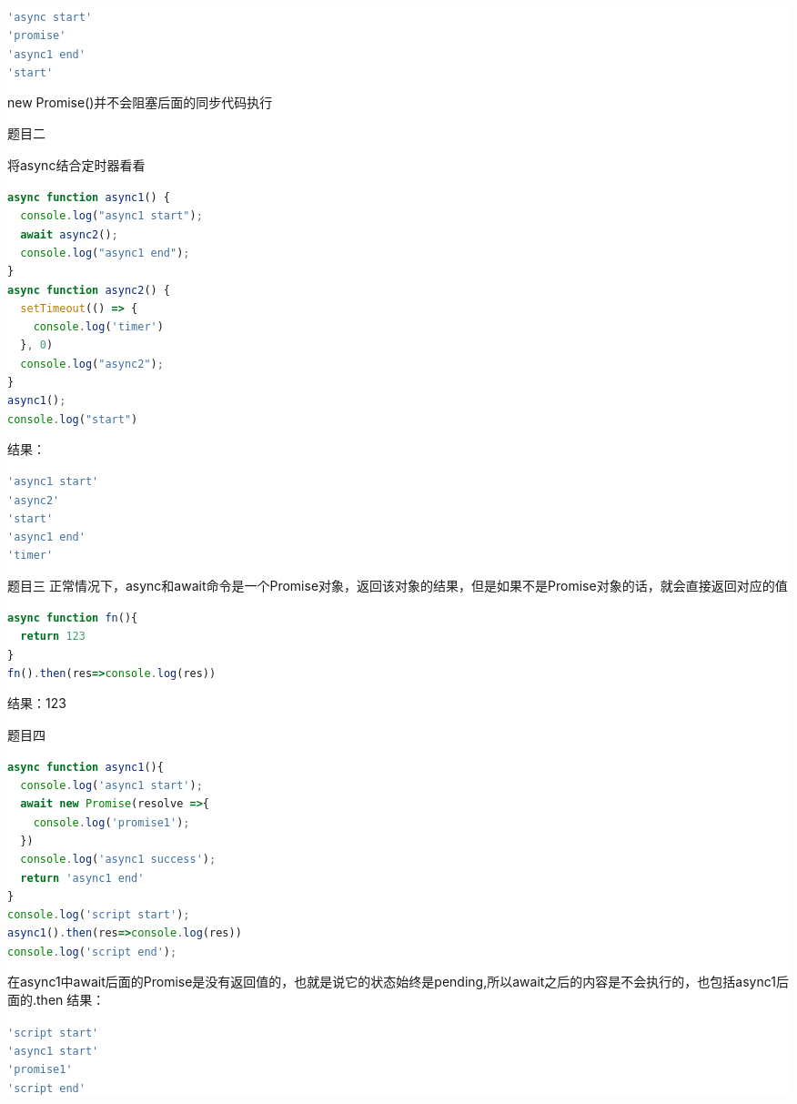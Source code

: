 ```javascript
'async start'
'promise'
'async1 end'
'start'
```
new Promise()并不会阻塞后面的同步代码执行

题目二

将async结合定时器看看
```javascript
async function async1() {
  console.log("async1 start");
  await async2();
  console.log("async1 end");
}
async function async2() {
  setTimeout(() => {
    console.log('timer')
  }, 0)
  console.log("async2");
}
async1();
console.log("start")
```
结果：
```javascript
'async1 start'
'async2'
'start'
'async1 end'
'timer'
```

题目三
正常情况下，async和await命令是一个Promise对象，返回该对象的结果，但是如果不是Promise对象的话，就会直接返回对应的值
```javascript
async function fn(){
  return 123
}
fn().then(res=>console.log(res))
```
结果：123

题目四

```javascript
async function async1(){
  console.log('async1 start');
  await new Promise(resolve =>{
    console.log('promise1');
  })
  console.log('async1 success');
  return 'async1 end'
}
console.log('script start');
async1().then(res=>console.log(res))
console.log('script end');
```
在async1中await后面的Promise是没有返回值的，也就是说它的状态始终是pending,所以await之后的内容是不会执行的，也包括async1后面的.then
结果：
```javascript
'script start'
'async1 start'
'promise1'
'script end'
```
